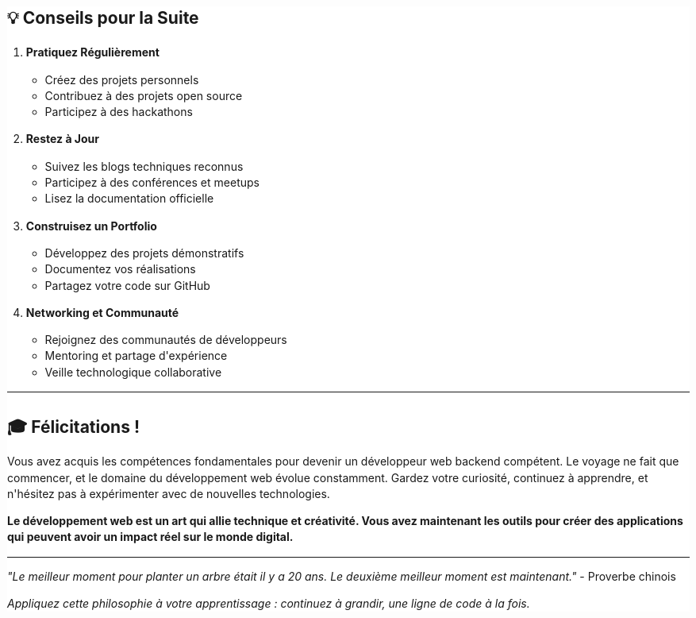 
## 💡 Conseils pour la Suite

1. **Pratiquez Régulièrement**
   - Créez des projets personnels
   - Contribuez à des projets open source
   - Participez à des hackathons

2. **Restez à Jour**
   - Suivez les blogs techniques reconnus
   - Participez à des conférences et meetups
   - Lisez la documentation officielle

3. **Construisez un Portfolio**
   - Développez des projets démonstratifs
   - Documentez vos réalisations
   - Partagez votre code sur GitHub

4. **Networking et Communauté**
   - Rejoignez des communautés de développeurs
   - Mentoring et partage d'expérience
   - Veille technologique collaborative

---

## 🎓 Félicitations !

Vous avez acquis les compétences fondamentales pour devenir un développeur web backend compétent. Le voyage ne fait que commencer, et le domaine du développement web évolue constamment. Gardez votre curiosité, continuez à apprendre, et n'hésitez pas à expérimenter avec de nouvelles technologies.

**Le développement web est un art qui allie technique et créativité. Vous avez maintenant les outils pour créer des applications qui peuvent avoir un impact réel sur le monde digital.**

---

*"Le meilleur moment pour planter un arbre était il y a 20 ans. Le deuxième meilleur moment est maintenant."* - Proverbe chinois

*Appliquez cette philosophie à votre apprentissage : continuez à grandir, une ligne de code à la fois.*
